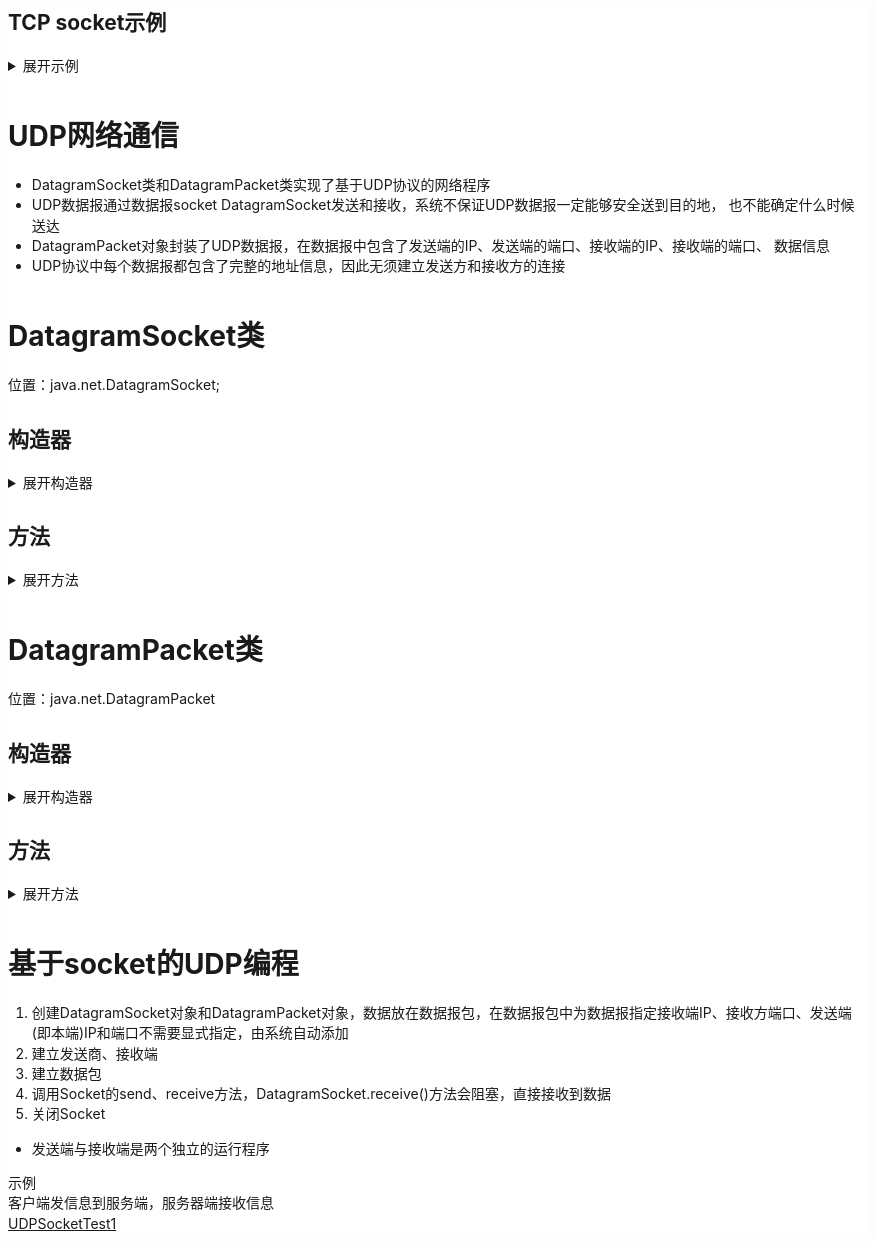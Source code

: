
## TCP socket示例
<details><summary>展开示例</summary></details>


# UDP网络通信
* DatagramSocket类和DatagramPacket类实现了基于UDP协议的网络程序
* UDP数据报通过数据报socket DatagramSocket发送和接收，系统不保证UDP数据报一定能够安全送到目的地，
也不能确定什么时候送达
* DatagramPacket对象封装了UDP数据报，在数据报中包含了发送端的IP、发送端的端口、接收端的IP、接收端的端口、
数据信息
* UDP协议中每个数据报都包含了完整的地址信息，因此无须建立发送方和接收方的连接

# DatagramSocket类
位置：java.net.DatagramSocket;
## 构造器
<details><summary>展开构造器</summary></details>

## 方法
<details><summary>展开方法</summary></details>


# DatagramPacket类
位置：java.net.DatagramPacket
## 构造器
<details><summary>展开构造器</summary></details>

## 方法
<details><summary>展开方法</summary></details>


# 基于socket的UDP编程
1. 创建DatagramSocket对象和DatagramPacket对象，数据放在数据报包，在数据报包中为数据报指定接收端IP、接收方端口、发送端(即本端)IP和端口不需要显式指定，由系统自动添加
2. 建立发送商、接收端
3. 建立数据包
4. 调用Socket的send、receive方法，DatagramSocket.receive()方法会阻塞，直接接收到数据
5. 关闭Socket 

* 发送端与接收端是两个独立的运行程序

示例  
客户端发信息到服务端，服务器端接收信息  
[UDPSocketTest1](./src/com/java/www/UDPSocketTest1.java)  
